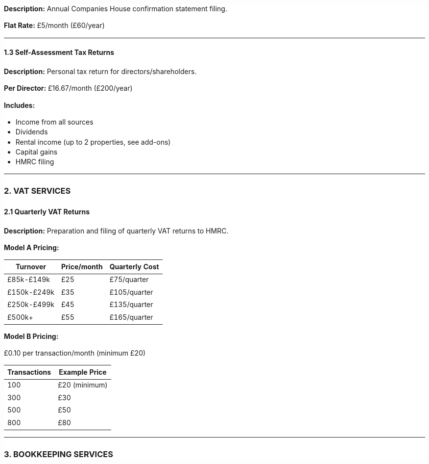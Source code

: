 **Description:** Annual Companies House confirmation statement filing.

**Flat Rate:** £5/month (£60/year)

---

#### 1.3 Self-Assessment Tax Returns

**Description:** Personal tax return for directors/shareholders.

**Per Director:** £16.67/month (£200/year)

**Includes:**
- Income from all sources
- Dividends
- Rental income (up to 2 properties, see add-ons)
- Capital gains
- HMRC filing

---

### 2. VAT SERVICES

#### 2.1 Quarterly VAT Returns

**Description:** Preparation and filing of quarterly VAT returns to HMRC.

**Model A Pricing:**

| Turnover | Price/month | Quarterly Cost |
|----------|-------------|----------------|
| £85k-£149k | £25 | £75/quarter |
| £150k-£249k | £35 | £105/quarter |
| £250k-£499k | £45 | £135/quarter |
| £500k+ | £55 | £165/quarter |

**Model B Pricing:**

£0.10 per transaction/month (minimum £20)

| Transactions | Example Price |
|--------------|---------------|
| 100 | £20 (minimum) |
| 300 | £30 |
| 500 | £50 |
| 800 | £80 |

---

### 3. BOOKKEEPING SERVICES
